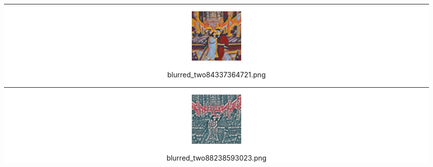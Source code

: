 ***

<p align="center">  <img width="100" height="100" src="blurred_two84337364721.png?"> </p><p align="center">blurred_two84337364721.png</p>

***

<p align="center">  <img width="100" height="100" src="blurred_two88238593023.png?"> </p><p align="center">blurred_two88238593023.png</p>
